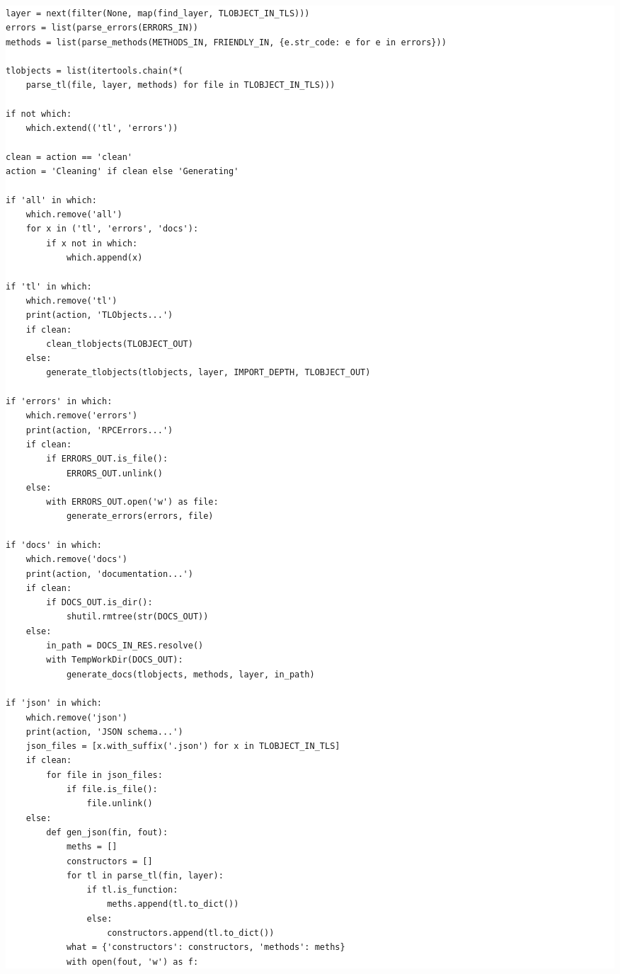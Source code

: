     layer = next(filter(None, map(find_layer, TLOBJECT_IN_TLS)))
    errors = list(parse_errors(ERRORS_IN))
    methods = list(parse_methods(METHODS_IN, FRIENDLY_IN, {e.str_code: e for e in errors}))

    tlobjects = list(itertools.chain(*(
        parse_tl(file, layer, methods) for file in TLOBJECT_IN_TLS)))

    if not which:
        which.extend(('tl', 'errors'))

    clean = action == 'clean'
    action = 'Cleaning' if clean else 'Generating'

    if 'all' in which:
        which.remove('all')
        for x in ('tl', 'errors', 'docs'):
            if x not in which:
                which.append(x)

    if 'tl' in which:
        which.remove('tl')
        print(action, 'TLObjects...')
        if clean:
            clean_tlobjects(TLOBJECT_OUT)
        else:
            generate_tlobjects(tlobjects, layer, IMPORT_DEPTH, TLOBJECT_OUT)

    if 'errors' in which:
        which.remove('errors')
        print(action, 'RPCErrors...')
        if clean:
            if ERRORS_OUT.is_file():
                ERRORS_OUT.unlink()
        else:
            with ERRORS_OUT.open('w') as file:
                generate_errors(errors, file)

    if 'docs' in which:
        which.remove('docs')
        print(action, 'documentation...')
        if clean:
            if DOCS_OUT.is_dir():
                shutil.rmtree(str(DOCS_OUT))
        else:
            in_path = DOCS_IN_RES.resolve()
            with TempWorkDir(DOCS_OUT):
                generate_docs(tlobjects, methods, layer, in_path)

    if 'json' in which:
        which.remove('json')
        print(action, 'JSON schema...')
        json_files = [x.with_suffix('.json') for x in TLOBJECT_IN_TLS]
        if clean:
            for file in json_files:
                if file.is_file():
                    file.unlink()
        else:
            def gen_json(fin, fout):
                meths = []
                constructors = []
                for tl in parse_tl(fin, layer):
                    if tl.is_function:
                        meths.append(tl.to_dict())
                    else:
                        constructors.append(tl.to_dict())
                what = {'constructors': constructors, 'methods': meths}
                with open(fout, 'w') as f: